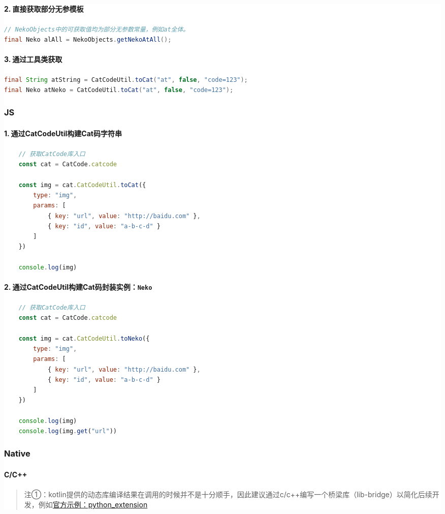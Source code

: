 #### 2. 直接获取部分无参模板
```java
// NekoObjects中的可获取值均为部分无参数常量，例如at全体。
final Neko alAll = NekoObjects.getNekoAtAll();
```

#### 3. 通过工具类获取
```java
final String atString = CatCodeUtil.toCat("at", false, "code=123");
final Neko atNeko = CatCodeUtil.toCat("at", false, "code=123");
```

### JS
#### 1. 通过CatCodeUtil构建Cat码字符串
```js
    // 获取CatCode库入口
    const cat = CatCode.catcode

    const img = cat.CatCodeUtil.toCat({
        type: "img",
        params: [
            { key: "url", value: "http://baidu.com" },
            { key: "id", value: "a-b-c-d" }
        ]
    })
    
    console.log(img)
```

#### 2. 通过CatCodeUtil构建Cat码封装实例：`Neko`
```js
    // 获取CatCode库入口
    const cat = CatCode.catcode

    const img = cat.CatCodeUtil.toNeko({
        type: "img",
        params: [
            { key: "url", value: "http://baidu.com" },
            { key: "id", value: "a-b-c-d" }
        ]
    })
    
    console.log(img)
    console.log(img.get("url"))
```


### Native

#### C/C++

> 注①：kotlin提供的动态库编译结果在调用的时候并不是十分顺手，因此建议通过c/c++编写一个桥梁库（lib-bridge）以简化后续开发，例如[官方示例：python_extension](https://github.com/JetBrains/kotlin-native/tree/master/samples/python_extension)
